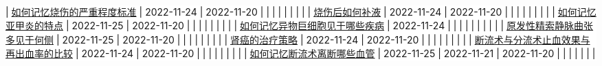 | [如何记忆烧伤的严重程度标准](/如何记忆烧伤的严重程度标准)                                                             | <span class="bgrn">2022-11-24</span> | <span class="born">2022-11-20</span> |                                      |                                      |                                      |   |   |   |   |
| [烧伤后如何补液](/烧伤后如何补液)                                                                                     | <span class="bgrn">2022-11-24</span> | <span class="born">2022-11-20</span> |                                      |                                      |                                      |   |   |   |   |
| [如何记忆亚甲炎的特点](/如何记忆亚甲炎的特点)                                                                         | <span class="bgrn">2022-11-25</span> | <span class="born">2022-11-20</span> |                                      |                                      |                                      |   |   |   |   |
| [如何记忆异物巨细胞见于哪些疾病](/如何记忆异物巨细胞见于哪些疾病)                                                     | <span class="bgrn">2022-11-24</span> |                                      |                                      |                                      |                                      |   |   |   |   |
| [原发性精索静脉曲张多见于何侧](/原发性精索静脉曲张多见于何侧)                                                         | <span class="bgrn">2022-11-25</span> | <span class="born">2022-11-20</span> |                                      |                                      |                                      |   |   |   |   |
| [肾癌的治疗策略](/肾癌的治疗策略)                                                                                     | <span class="bgrn">2022-11-24</span> | <span class="born">2022-11-20</span> |                                      |                                      |                                      |   |   |   |   |
| [断流术与分流术止血效果与再出血率的比较](/断流术与分流术止血效果与再出血率的比较)                                     | <span class="bgrn">2022-11-24</span> | <span class="born">2022-11-20</span> |                                      |                                      |                                      |   |   |   |   |
| [如何记忆断流术离断哪些血管](/如何记忆断流术离断哪些血管)                                                             | <span class="bgrn">2022-11-25</span> | <span class="born">2022-11-21</span> | <span class="bred">2022-11-20</span> |                                      |                                      |   |   |   |   |
